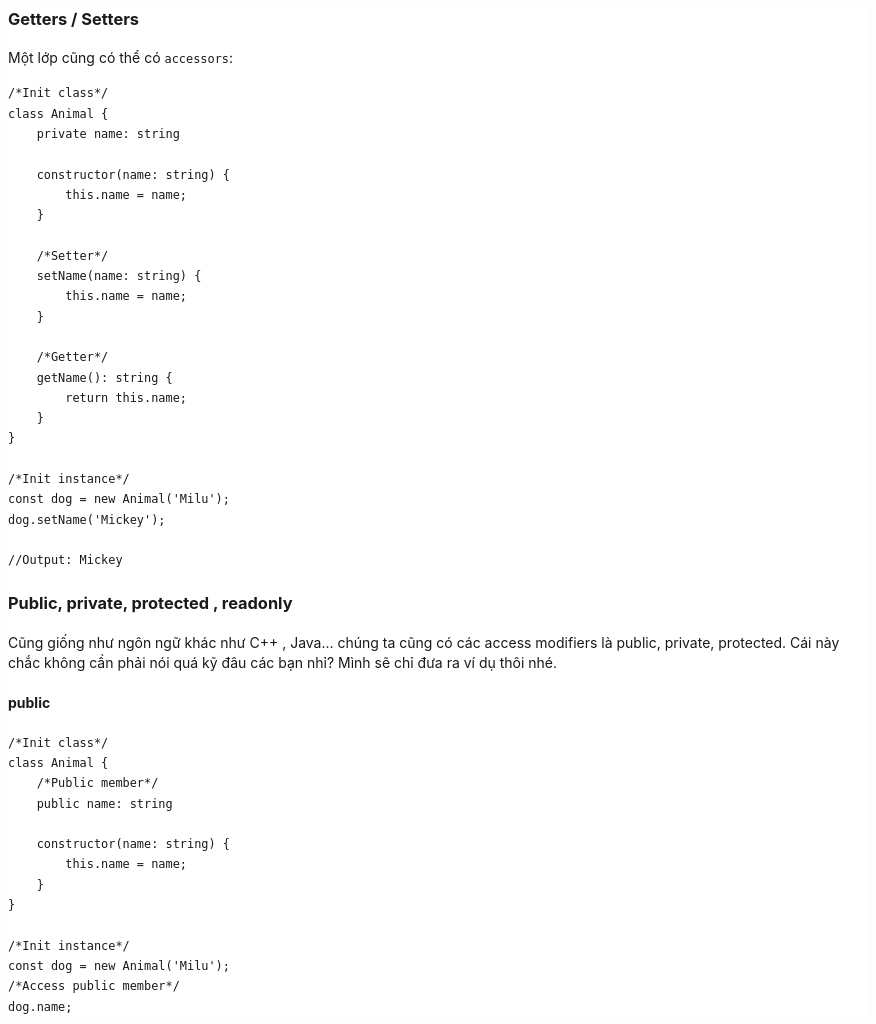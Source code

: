 ### Getters / Setters
Một lớp cũng có thể có `accessors`:
```
/*Init class*/
class Animal {
    private name: string

    constructor(name: string) {
        this.name = name;
    }
    
    /*Setter*/
    setName(name: string) {
        this.name = name;
    }

    /*Getter*/
    getName(): string {
        return this.name;
    }
}

/*Init instance*/
const dog = new Animal('Milu');
dog.setName('Mickey');

//Output: Mickey
```

### Public, private, protected , readonly
Cũng giống như ngôn ngữ khác như C++ , Java... chúng ta cũng có các access modifiers là public, private, protected. Cái này chắc không cần phải nói quá kỹ đâu các bạn nhỉ? Mình sẽ chỉ đưa ra ví dụ thôi nhé.
#### public
```
/*Init class*/
class Animal {
    /*Public member*/
    public name: string

    constructor(name: string) {
        this.name = name;
    }
}

/*Init instance*/
const dog = new Animal('Milu');
/*Access public member*/
dog.name;
```
